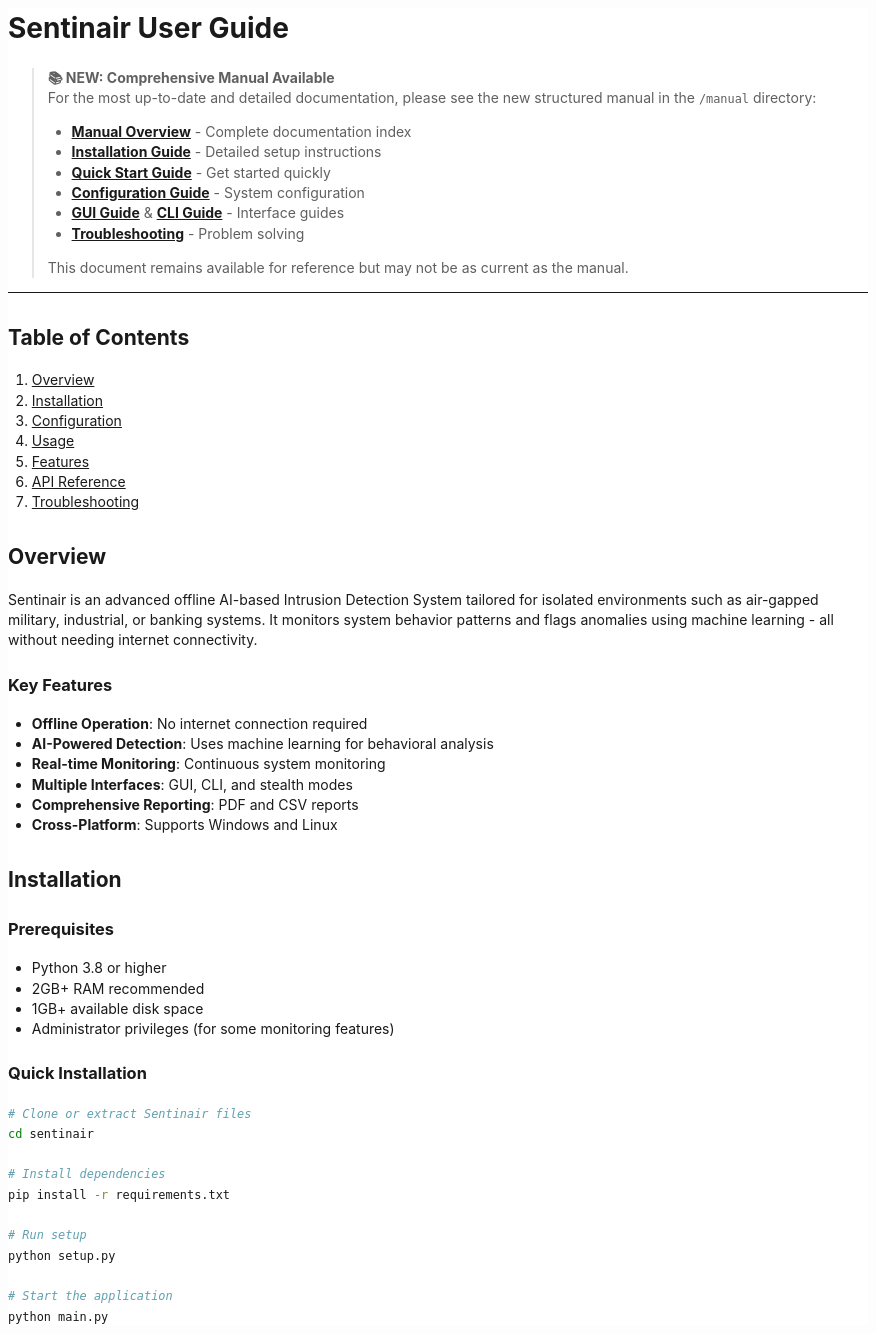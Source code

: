 # Sentinair User Guide

> **📚 NEW: Comprehensive Manual Available**  
> For the most up-to-date and detailed documentation, please see the new structured manual in the `/manual` directory:
> - **[Manual Overview](manual/README.md)** - Complete documentation index
> - **[Installation Guide](manual/01-installation.md)** - Detailed setup instructions
> - **[Quick Start Guide](manual/02-quickstart.md)** - Get started quickly
> - **[Configuration Guide](manual/03-configuration.md)** - System configuration
> - **[GUI Guide](manual/04-gui-guide.md)** & **[CLI Guide](manual/05-cli-guide.md)** - Interface guides
> - **[Troubleshooting](manual/13-troubleshooting.md)** - Problem solving
>
> This document remains available for reference but may not be as current as the manual.

---

## Table of Contents
1. [Overview](#overview)
2. [Installation](#installation)
3. [Configuration](#configuration)
4. [Usage](#usage)
5. [Features](#features)
6. [API Reference](#api-reference)
7. [Troubleshooting](#troubleshooting)

## Overview

Sentinair is an advanced offline AI-based Intrusion Detection System tailored for isolated environments such as air-gapped military, industrial, or banking systems. It monitors system behavior patterns and flags anomalies using machine learning - all without needing internet connectivity.

### Key Features
- **Offline Operation**: No internet connection required
- **AI-Powered Detection**: Uses machine learning for behavioral analysis
- **Real-time Monitoring**: Continuous system monitoring
- **Multiple Interfaces**: GUI, CLI, and stealth modes
- **Comprehensive Reporting**: PDF and CSV reports
- **Cross-Platform**: Supports Windows and Linux

## Installation

### Prerequisites
- Python 3.8 or higher
- 2GB+ RAM recommended
- 1GB+ available disk space
- Administrator privileges (for some monitoring features)

### Quick Installation
```bash
# Clone or extract Sentinair files
cd sentinair

# Install dependencies
pip install -r requirements.txt

# Run setup
python setup.py

# Start the application
python main.py
```